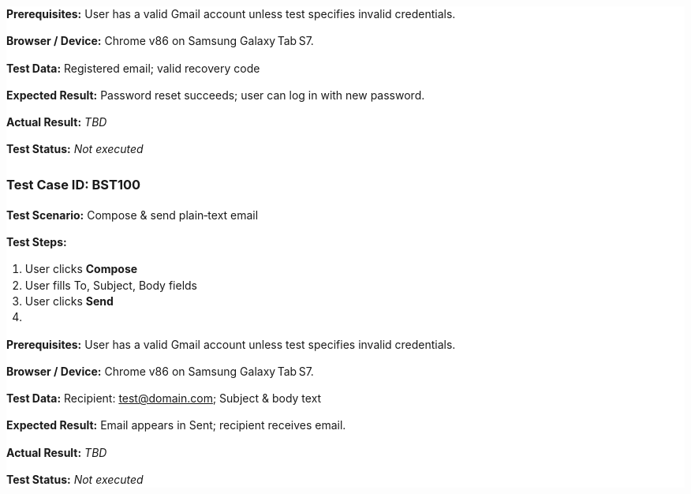 **Prerequisites:** User has a valid Gmail account unless test specifies invalid credentials.

**Browser / Device:** Chrome v86 on Samsung Galaxy Tab S7.

**Test Data:** Registered email; valid recovery code

**Expected Result:** Password reset succeeds; user can log in with new password.

**Actual Result:** _TBD_

**Test Status:** _Not executed_

### Test Case ID: BST100
**Test Scenario:** Compose & send plain‑text email

**Test Steps:**
1. User clicks **Compose**
2. User fills To, Subject, Body fields
3. User clicks **Send**
4. 

**Prerequisites:** User has a valid Gmail account unless test specifies invalid credentials.

**Browser / Device:** Chrome v86 on Samsung Galaxy Tab S7.

**Test Data:** Recipient: test@domain.com; Subject & body text

**Expected Result:** Email appears in Sent; recipient receives email.

**Actual Result:** _TBD_

**Test Status:** _Not executed_
